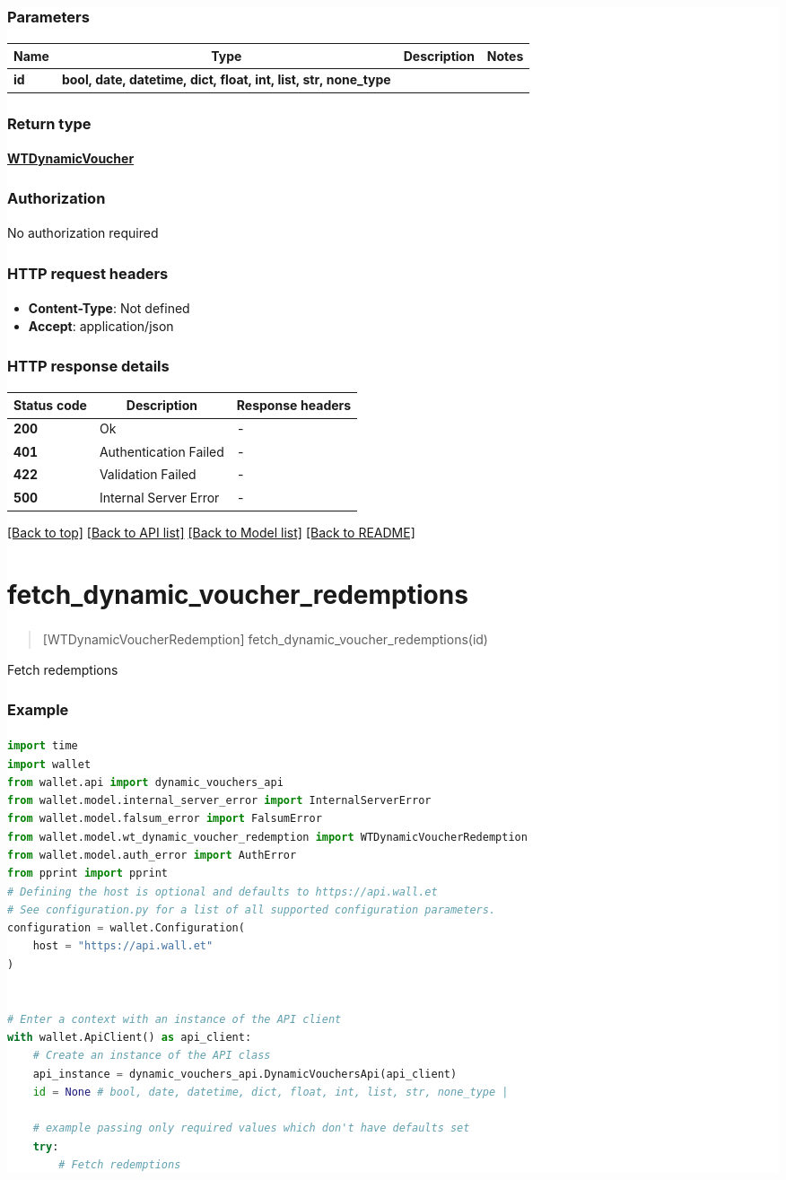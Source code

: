 
### Parameters

Name | Type | Description  | Notes
------------- | ------------- | ------------- | -------------
 **id** | **bool, date, datetime, dict, float, int, list, str, none_type**|  |

### Return type

[**WTDynamicVoucher**](WTDynamicVoucher.md)

### Authorization

No authorization required

### HTTP request headers

 - **Content-Type**: Not defined
 - **Accept**: application/json


### HTTP response details

| Status code | Description | Response headers |
|-------------|-------------|------------------|
**200** | Ok |  -  |
**401** | Authentication Failed |  -  |
**422** | Validation Failed |  -  |
**500** | Internal Server Error |  -  |

[[Back to top]](#) [[Back to API list]](../README.md#documentation-for-api-endpoints) [[Back to Model list]](../README.md#documentation-for-models) [[Back to README]](../README.md)

# **fetch_dynamic_voucher_redemptions**
> [WTDynamicVoucherRedemption] fetch_dynamic_voucher_redemptions(id)

Fetch redemptions

### Example


```python
import time
import wallet
from wallet.api import dynamic_vouchers_api
from wallet.model.internal_server_error import InternalServerError
from wallet.model.falsum_error import FalsumError
from wallet.model.wt_dynamic_voucher_redemption import WTDynamicVoucherRedemption
from wallet.model.auth_error import AuthError
from pprint import pprint
# Defining the host is optional and defaults to https://api.wall.et
# See configuration.py for a list of all supported configuration parameters.
configuration = wallet.Configuration(
    host = "https://api.wall.et"
)


# Enter a context with an instance of the API client
with wallet.ApiClient() as api_client:
    # Create an instance of the API class
    api_instance = dynamic_vouchers_api.DynamicVouchersApi(api_client)
    id = None # bool, date, datetime, dict, float, int, list, str, none_type | 

    # example passing only required values which don't have defaults set
    try:
        # Fetch redemptions
```
